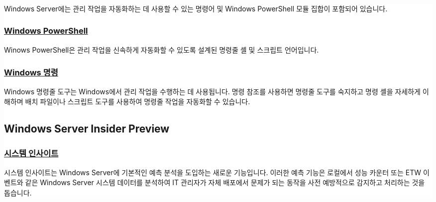 Windows Server에는 관리 작업을 자동화하는 데 사용할 수 있는 명령어 및 Windows PowerShell 모듈 집합이 포함되어 있습니다.

### <a name="windows-powershellpowershellscriptingpowershell-scriptingviewpowershell-51"></a>[Windows PowerShell](/powershell/scripting/powershell-scripting?view=powershell-5.1)
Winows PowerShell은 관리 작업을 신속하게 자동화할 수 있도록 설계된 명령줄 셸 및 스크립트 언어입니다. 

### <a name="windows-commandswindows-commandswindows-commandsmd"></a>[Windows 명령](windows-commands/windows-commands.md)

Windows 명령줄 도구는 Windows에서 관리 작업을 수행하는 데 사용됩니다. 명령 참조를 사용하면 명령줄 도구를 숙지하고 명령 셸을 자세하게 이해하며 배치 파일이나 스크립트 도구를 사용하여 명령줄 작업을 자동화할 수 있습니다.

## <a name="windows-server-insider-preview"></a>Windows Server Insider Preview
### <a name="system-insightsmanagesystem-insightsoverviewmd"></a>[시스템 인사이트](../manage/system-insights/overview.md)
시스템 인사이트는 Windows Server에 기본적인 예측 분석을 도입하는 새로운 기능입니다. 이러한 예측 기능은 로컬에서 성능 카운터 또는 ETW 이벤트와 같은 Windows Server 시스템 데이터를 분석하여 IT 관리자가 자체 배포에서 문제가 되는 동작을 사전 예방적으로 감지하고 처리하는 것을 돕습니다. 
